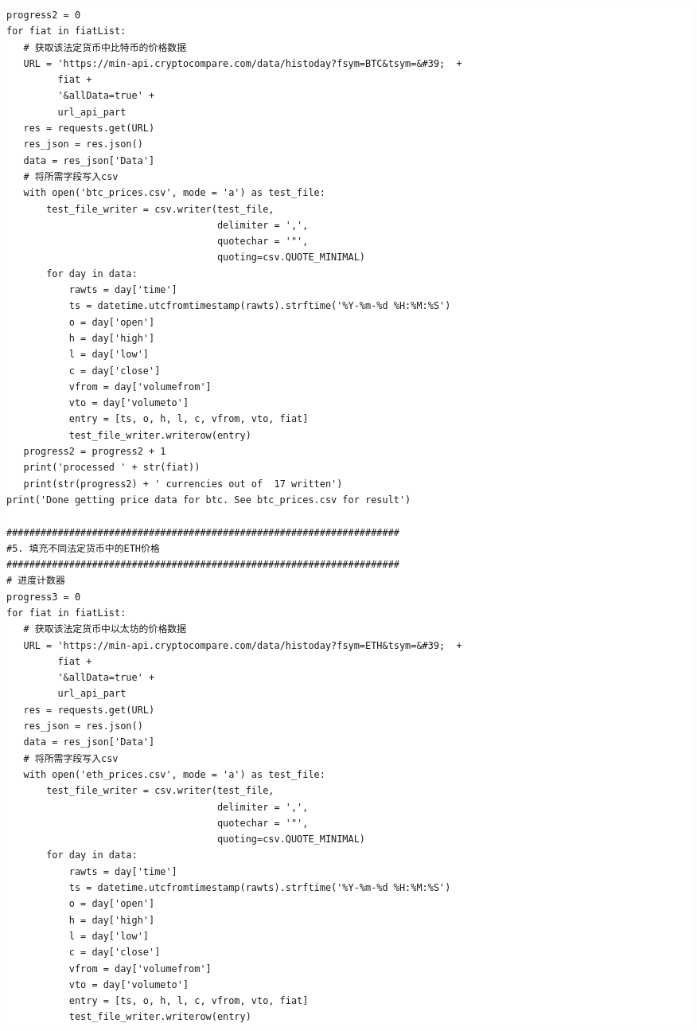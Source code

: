 ```
progress2 = 0
for fiat in fiatList:
   # 获取该法定货币中比特币的价格数据
   URL = 'https://min-api.cryptocompare.com/data/histoday?fsym=BTC&tsym=&#39;  +
         fiat +
         '&allData=true' +
         url_api_part
   res = requests.get(URL)
   res_json = res.json()
   data = res_json['Data']
   # 将所需字段写入csv
   with open('btc_prices.csv', mode = 'a') as test_file:
       test_file_writer = csv.writer(test_file,
                                     delimiter = ',',
                                     quotechar = '"',
                                     quoting=csv.QUOTE_MINIMAL)
       for day in data:
           rawts = day['time']
           ts = datetime.utcfromtimestamp(rawts).strftime('%Y-%m-%d %H:%M:%S')
           o = day['open']
           h = day['high']
           l = day['low']
           c = day['close']
           vfrom = day['volumefrom']
           vto = day['volumeto']
           entry = [ts, o, h, l, c, vfrom, vto, fiat]
           test_file_writer.writerow(entry)
   progress2 = progress2 + 1
   print('processed ' + str(fiat))
   print(str(progress2) + ' currencies out of  17 written')
print('Done getting price data for btc. See btc_prices.csv for result')

#####################################################################
#5. 填充不同法定货币中的ETH价格
#####################################################################
# 进度计数器
progress3 = 0
for fiat in fiatList:
   # 获取该法定货币中以太坊的价格数据
   URL = 'https://min-api.cryptocompare.com/data/histoday?fsym=ETH&tsym=&#39;  +
         fiat +
         '&allData=true' +
         url_api_part
   res = requests.get(URL)
   res_json = res.json()
   data = res_json['Data']
   # 将所需字段写入csv
   with open('eth_prices.csv', mode = 'a') as test_file:
       test_file_writer = csv.writer(test_file,
                                     delimiter = ',',
                                     quotechar = '"',
                                     quoting=csv.QUOTE_MINIMAL)
       for day in data:
           rawts = day['time']
           ts = datetime.utcfromtimestamp(rawts).strftime('%Y-%m-%d %H:%M:%S')
           o = day['open']
           h = day['high']
           l = day['low']
           c = day['close']
           vfrom = day['volumefrom']
           vto = day['volumeto']
           entry = [ts, o, h, l, c, vfrom, vto, fiat]
           test_file_writer.writerow(entry)
```

[crypto-blog]: https://blog.timescale.com/blog/cryptocurrency-time-series-analysis-timescaledb/
[install-timescale]: https://www.timescale.com/download/
[hypertable-docs]: https://docs.timescale.com/latest/how-to-build/hypertables/
[hypertable-blog]: https://blog.timescale.com/blog/introducing-hypertables/
[cryptocompare]: https://www.cryptocompare.com/
[cryptocompare-apikey]: https://min-api.cryptocompare.com/pricing/
[crypto-blog]: https://blog.timescale.com/blog/analyzing-bitcoin-ethereum-and-4100-other-cryptocurrencies-using-postgresql-and-timescaledb/ 
[cryptocompare-apikey]: https://min-api.cryptocompare.com 
[cryptocompare]: https://www.cryptocompare.com 
[hypertable-blog]: https://blog.timescale.com/blog/when-boring-is-awesome-building-a-scalable-time-series-database-on-postgresql-2900ea453ee2/
[hypertable-docs]: /use-timescale/:currentVersion:/hypertables
[install-timescale]: /getting-started/latest/